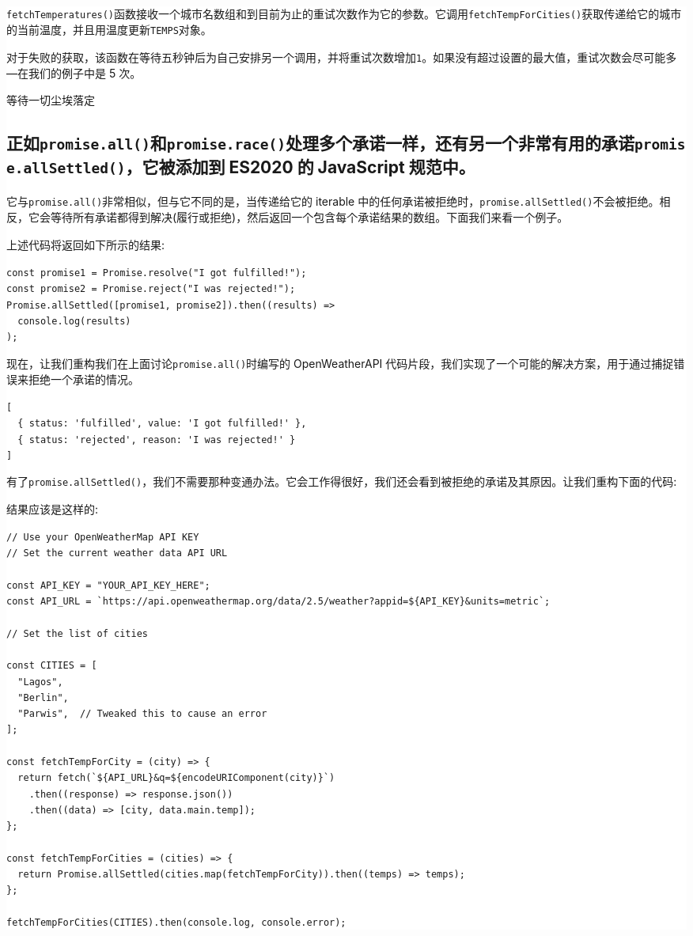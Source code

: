 ```

```

`fetchTemperatures()`函数接收一个城市名数组和到目前为止的重试次数作为它的参数。它调用`fetchTempForCities()`获取传递给它的城市的当前温度，并且用温度更新`TEMPS`对象。

对于失败的获取，该函数在等待五秒钟后为自己安排另一个调用，并将重试次数增加`1`。如果没有超过设置的最大值，重试次数会尽可能多—在我们的例子中是 5 次。

等待一切尘埃落定

## 正如`promise.all()`和`promise.race()`处理多个承诺一样，还有另一个非常有用的承诺`promise.allSettled()`，它被添加到 ES2020 的 JavaScript 规范中。

它与`promise.all()`非常相似，但与它不同的是，当传递给它的 iterable 中的任何承诺被拒绝时，`promise.allSettled()`不会被拒绝。相反，它会等待所有承诺都得到解决(履行或拒绝)，然后返回一个包含每个承诺结果的数组。下面我们来看一个例子。

上述代码将返回如下所示的结果:

```
const promise1 = Promise.resolve("I got fulfilled!");
const promise2 = Promise.reject("I was rejected!");
Promise.allSettled([promise1, promise2]).then((results) =>
  console.log(results)
);

```

现在，让我们重构我们在上面讨论`promise.all()`时编写的 OpenWeatherAPI 代码片段，我们实现了一个可能的解决方案，用于通过捕捉错误来拒绝一个承诺的情况。

```
[
  { status: 'fulfilled', value: 'I got fulfilled!' },
  { status: 'rejected', reason: 'I was rejected!' }
]

```

有了`promise.allSettled()`，我们不需要那种变通办法。它会工作得很好，我们还会看到被拒绝的承诺及其原因。让我们重构下面的代码:

结果应该是这样的:

```
// Use your OpenWeatherMap API KEY
// Set the current weather data API URL

const API_KEY = "YOUR_API_KEY_HERE";
const API_URL = `https://api.openweathermap.org/data/2.5/weather?appid=${API_KEY}&units=metric`;

// Set the list of cities

const CITIES = [
  "Lagos",
  "Berlin",
  "Parwis",  // Tweaked this to cause an error
];

const fetchTempForCity = (city) => {
  return fetch(`${API_URL}&q=${encodeURIComponent(city)}`)
    .then((response) => response.json())
    .then((data) => [city, data.main.temp]);
};

const fetchTempForCities = (cities) => {
  return Promise.allSettled(cities.map(fetchTempForCity)).then((temps) => temps);
};

fetchTempForCities(CITIES).then(console.log, console.error);

```